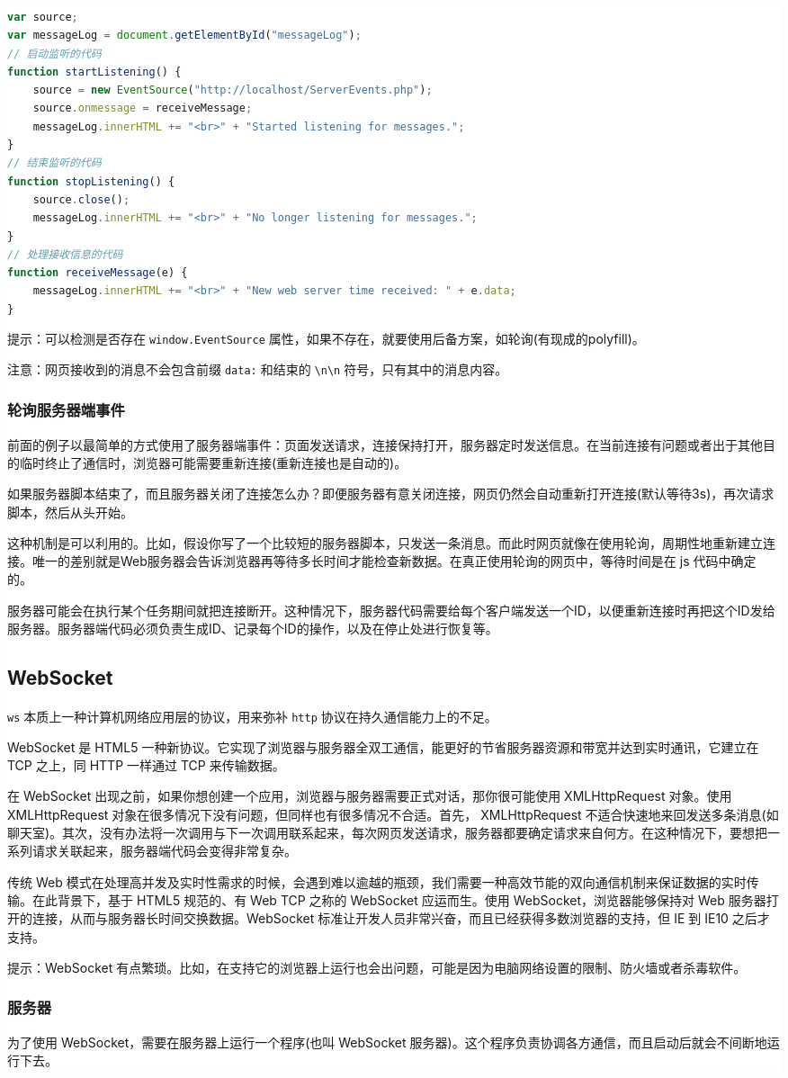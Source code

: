 ```js
var source;
var messageLog = document.getElementById("messageLog");
// 启动监听的代码
function startListening() {
    source = new EventSource("http://localhost/ServerEvents.php");
    source.onmessage = receiveMessage;
    messageLog.innerHTML += "<br>" + "Started listening for messages.";
}
// 结束监听的代码
function stopListening() {
    source.close();
    messageLog.innerHTML += "<br>" + "No longer listening for messages.";
}
// 处理接收信息的代码
function receiveMessage(e) {
    messageLog.innerHTML += "<br>" + "New web server time received: " + e.data;
}
```

提示：可以检测是否存在 `window.EventSource` 属性，如果不存在，就要使用后备方案，如轮询(有现成的polyfill)。

注意：网页接收到的消息不会包含前缀 `data:` 和结束的 `\n\n` 符号，只有其中的消息内容。

### 轮询服务器端事件

前面的例子以最简单的方式使用了服务器端事件：页面发送请求，连接保持打开，服务器定时发送信息。在当前连接有问题或者出于其他目的临时终止了通信时，浏览器可能需要重新连接(重新连接也是自动的)。

如果服务器脚本结束了，而且服务器关闭了连接怎么办？即便服务器有意关闭连接，网页仍然会自动重新打开连接(默认等待3s)，再次请求脚本，然后从头开始。

这种机制是可以利用的。比如，假设你写了一个比较短的服务器脚本，只发送一条消息。而此时网页就像在使用轮询，周期性地重新建立连接。唯一的差别就是Web服务器会告诉浏览器再等待多长时间才能检查新数据。在真正使用轮询的网页中，等待时间是在 js 代码中确定的。

服务器可能会在执行某个任务期间就把连接断开。这种情况下，服务器代码需要给每个客户端发送一个ID，以便重新连接时再把这个ID发给服务器。服务器端代码必须负责生成ID、记录每个ID的操作，以及在停止处进行恢复等。


## WebSocket

`ws` 本质上一种计算机网络应用层的协议，用来弥补 `http` 协议在持久通信能力上的不足。

WebSocket 是 HTML5 一种新协议。它实现了浏览器与服务器全双工通信，能更好的节省服务器资源和带宽并达到实时通讯，它建立在 TCP 之上，同 HTTP 一样通过 TCP 来传输数据。

在 WebSocket 出现之前，如果你想创建一个应用，浏览器与服务器需要正式对话，那你很可能使用 XMLHttpRequest 对象。使用 XMLHttpRequest 对象在很多情况下没有问题，但同样也有很多情况不合适。首先， XMLHttpRequest 不适合快速地来回发送多条消息(如聊天室)。其次，没有办法将一次调用与下一次调用联系起来，每次网页发送请求，服务器都要确定请求来自何方。在这种情况下，要想把一系列请求关联起来，服务器端代码会变得非常复杂。

传统 Web 模式在处理高并发及实时性需求的时候，会遇到难以逾越的瓶颈，我们需要一种高效节能的双向通信机制来保证数据的实时传输。在此背景下，基于 HTML5 规范的、有 Web TCP 之称的 WebSocket 应运而生。使用 WebSocket，浏览器能够保持对 Web 服务器打开的连接，从而与服务器长时间交换数据。WebSocket 标准让开发人员非常兴奋，而且已经获得多数浏览器的支持，但 IE 到 IE10 之后才支持。

提示：WebSocket 有点繁琐。比如，在支持它的浏览器上运行也会出问题，可能是因为电脑网络设置的限制、防火墙或者杀毒软件。

### 服务器

为了使用 WebSocket，需要在服务器上运行一个程序(也叫 WebSocket 服务器)。这个程序负责协调各方通信，而且启动后就会不间断地运行下去。
